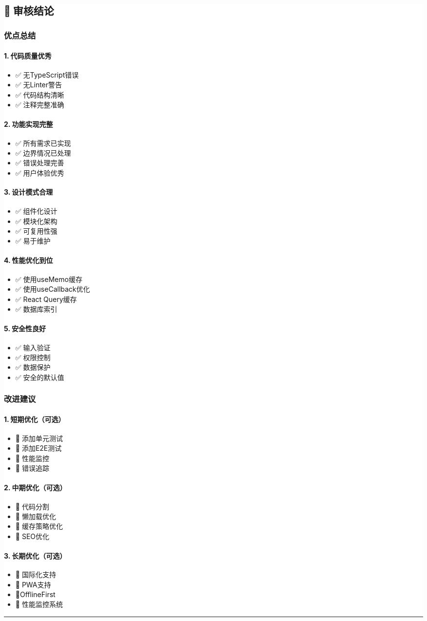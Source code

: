 
## 🎯 审核结论

### 优点总结

#### 1. 代码质量优秀
- ✅ 无TypeScript错误
- ✅ 无Linter警告
- ✅ 代码结构清晰
- ✅ 注释完整准确

#### 2. 功能实现完整
- ✅ 所有需求已实现
- ✅ 边界情况已处理
- ✅ 错误处理完善
- ✅ 用户体验优秀

#### 3. 设计模式合理
- ✅ 组件化设计
- ✅ 模块化架构
- ✅ 可复用性强
- ✅ 易于维护

#### 4. 性能优化到位
- ✅ 使用useMemo缓存
- ✅ 使用useCallback优化
- ✅ React Query缓存
- ✅ 数据库索引

#### 5. 安全性良好
- ✅ 输入验证
- ✅ 权限控制
- ✅ 数据保护
- ✅ 安全的默认值

### 改进建议

#### 1. 短期优化（可选）
- 📅 添加单元测试
- 📅 添加E2E测试
- 📅 性能监控
- 📅 错误追踪

#### 2. 中期优化（可选）
- 📅 代码分割
- 📅 懒加载优化
- 📅 缓存策略优化
- 📅 SEO优化

#### 3. 长期优化（可选）
- 📅 国际化支持
- 📅 PWA支持
- 📅OfflineFirst
- 📅 性能监控系统

---